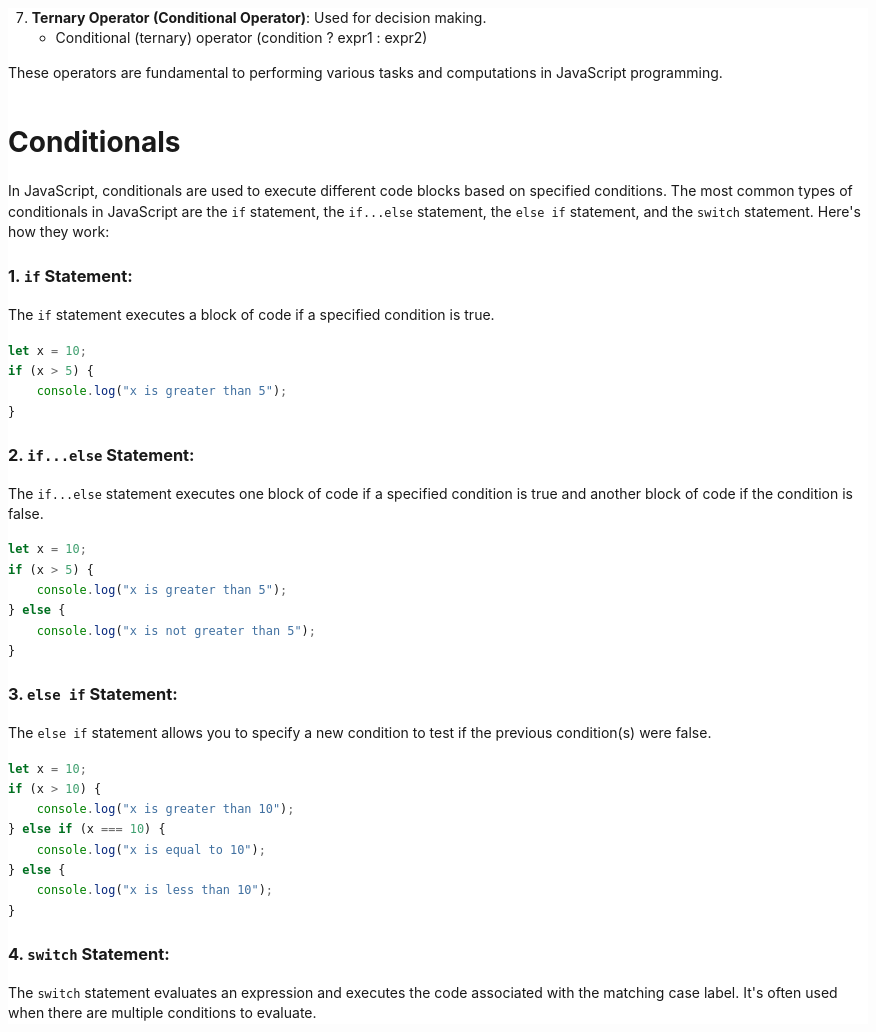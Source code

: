 7. **Ternary Operator (Conditional Operator)**: Used for decision making.
   - Conditional (ternary) operator (condition ? expr1 : expr2)

These operators are fundamental to performing various tasks and computations in JavaScript programming.

# Conditionals
In JavaScript, conditionals are used to execute different code blocks based on specified conditions. The most common types of conditionals in JavaScript are the `if` statement, the `if...else` statement, the `else if` statement, and the `switch` statement. Here's how they work:

### 1. `if` Statement:
The `if` statement executes a block of code if a specified condition is true.

```javascript
let x = 10;
if (x > 5) {
    console.log("x is greater than 5");
}
```

### 2. `if...else` Statement:
The `if...else` statement executes one block of code if a specified condition is true and another block of code if the condition is false.

```javascript
let x = 10;
if (x > 5) {
    console.log("x is greater than 5");
} else {
    console.log("x is not greater than 5");
}
```

### 3. `else if` Statement:
The `else if` statement allows you to specify a new condition to test if the previous condition(s) were false.

```javascript
let x = 10;
if (x > 10) {
    console.log("x is greater than 10");
} else if (x === 10) {
    console.log("x is equal to 10");
} else {
    console.log("x is less than 10");
}
```

### 4. `switch` Statement:
The `switch` statement evaluates an expression and executes the code associated with the matching case label. It's often used when there are multiple conditions to evaluate.
